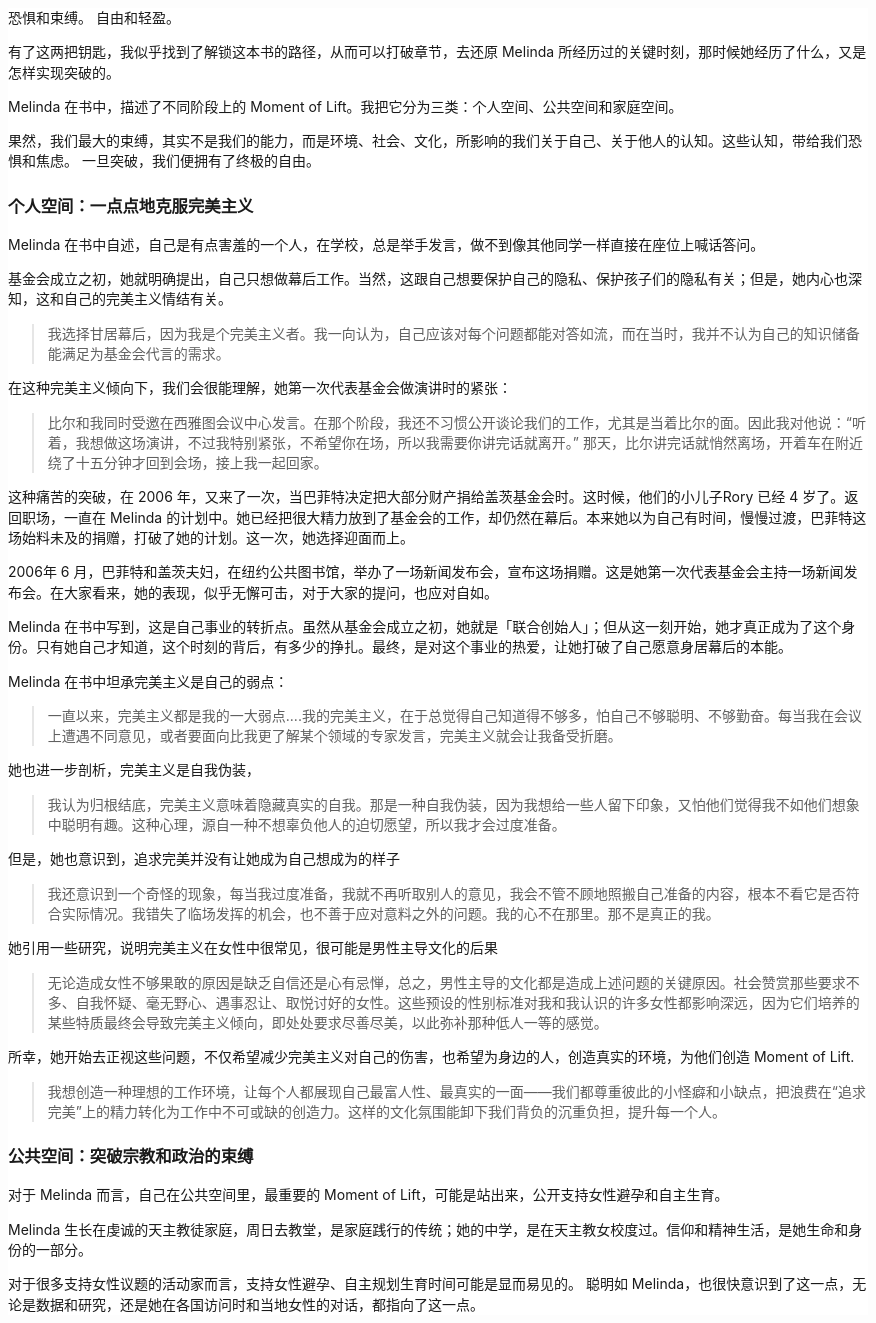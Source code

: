 恐惧和束缚。
自由和轻盈。

有了这两把钥匙，我似乎找到了解锁这本书的路径，从而可以打破章节，去还原 Melinda 所经历过的关键时刻，那时候她经历了什么，又是怎样实现突破的。

Melinda 在书中，描述了不同阶段上的 Moment of Lift。我把它分为三类：个人空间、公共空间和家庭空间。

果然，我们最大的束缚，其实不是我们的能力，而是环境、社会、文化，所影响的我们关于自己、关于他人的认知。这些认知，带给我们恐惧和焦虑。 一旦突破，我们便拥有了终极的自由。 


### 个人空间：一点点地克服完美主义

Melinda 在书中自述，自己是有点害羞的一个人，在学校，总是举手发言，做不到像其他同学一样直接在座位上喊话答问。

基金会成立之初，她就明确提出，自己只想做幕后工作。当然，这跟自己想要保护自己的隐私、保护孩子们的隐私有关；但是，她内心也深知，这和自己的完美主义情结有关。

> 我选择甘居幕后，因为我是个完美主义者。我一向认为，自己应该对每个问题都能对答如流，而在当时，我并不认为自己的知识储备能满足为基金会代言的需求。

在这种完美主义倾向下，我们会很能理解，她第一次代表基金会做演讲时的紧张：

> 比尔和我同时受邀在西雅图会议中心发言。在那个阶段，我还不习惯公开谈论我们的工作，尤其是当着比尔的面。因此我对他说：“听着，我想做这场演讲，不过我特别紧张，不希望你在场，所以我需要你讲完话就离开。”  那天，比尔讲完话就悄然离场，开着车在附近绕了十五分钟才回到会场，接上我一起回家。

这种痛苦的突破，在 2006 年，又来了一次，当巴菲特决定把大部分财产捐给盖茨基金会时。这时候，他们的小儿子Rory 已经 4 岁了。返回职场，一直在 Melinda 的计划中。她已经把很大精力放到了基金会的工作，却仍然在幕后。本来她以为自己有时间，慢慢过渡，巴菲特这场始料未及的捐赠，打破了她的计划。这一次，她选择迎面而上。

2006年 6 月，巴菲特和盖茨夫妇，在纽约公共图书馆，举办了一场新闻发布会，宣布这场捐赠。这是她第一次代表基金会主持一场新闻发布会。在大家看来，她的表现，似乎无懈可击，对于大家的提问，也应对自如。

Melinda 在书中写到，这是自己事业的转折点。虽然从基金会成立之初，她就是「联合创始人」；但从这一刻开始，她才真正成为了这个身份。只有她自己才知道，这个时刻的背后，有多少的挣扎。最终，是对这个事业的热爱，让她打破了自己愿意身居幕后的本能。

Melinda 在书中坦承完美主义是自己的弱点：

> 一直以来，完美主义都是我的一大弱点....我的完美主义，在于总觉得自己知道得不够多，怕自己不够聪明、不够勤奋。每当我在会议上遭遇不同意见，或者要面向比我更了解某个领域的专家发言，完美主义就会让我备受折磨。

她也进一步剖析，完美主义是自我伪装，

> 我认为归根结底，完美主义意味着隐藏真实的自我。那是一种自我伪装，因为我想给一些人留下印象，又怕他们觉得我不如他们想象中聪明有趣。这种心理，源自一种不想辜负他人的迫切愿望，所以我才会过度准备。

但是，她也意识到，追求完美并没有让她成为自己想成为的样子

> 我还意识到一个奇怪的现象，每当我过度准备，我就不再听取别人的意见，我会不管不顾地照搬自己准备的内容，根本不看它是否符合实际情况。我错失了临场发挥的机会，也不善于应对意料之外的问题。我的心不在那里。那不是真正的我。

她引用一些研究，说明完美主义在女性中很常见，很可能是男性主导文化的后果

> 无论造成女性不够果敢的原因是缺乏自信还是心有忌惮，总之，男性主导的文化都是造成上述问题的关键原因。社会赞赏那些要求不多、自我怀疑、毫无野心、遇事忍让、取悦讨好的女性。这些预设的性别标准对我和我认识的许多女性都影响深远，因为它们培养的某些特质最终会导致完美主义倾向，即处处要求尽善尽美，以此弥补那种低人一等的感觉。

所幸，她开始去正视这些问题，不仅希望减少完美主义对自己的伤害，也希望为身边的人，创造真实的环境，为他们创造 Moment of Lift.

> 我想创造一种理想的工作环境，让每个人都展现自己最富人性、最真实的一面——我们都尊重彼此的小怪癖和小缺点，把浪费在“追求完美”上的精力转化为工作中不可或缺的创造力。这样的文化氛围能卸下我们背负的沉重负担，提升每一个人。

### 公共空间：突破宗教和政治的束缚

对于 Melinda 而言，自己在公共空间里，最重要的 Moment of Lift，可能是站出来，公开支持女性避孕和自主生育。

Melinda 生长在虔诚的天主教徒家庭，周日去教堂，是家庭践行的传统；她的中学，是在天主教女校度过。信仰和精神生活，是她生命和身份的一部分。

对于很多支持女性议题的活动家而言，支持女性避孕、自主规划生育时间可能是显而易见的。 聪明如 Melinda，也很快意识到了这一点，无论是数据和研究，还是她在各国访问时和当地女性的对话，都指向了这一点。
